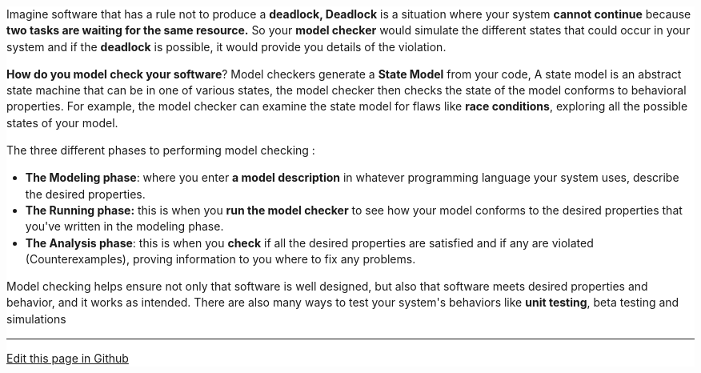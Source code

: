 Imagine software that has a rule not to produce a **deadlock, Deadlock** is a situation where your system **cannot continue** because **two tasks are waiting for the same resource.** So your **model checker** would simulate the different states that could occur in your system and if the **deadlock** is possible, it would provide you details of the violation.

**How do you model check your software**? Model checkers generate a **State Model** from your code, A state model is an abstract state machine that can be in one of various states, the model checker then checks the state of the model conforms to behavioral properties. For example, the model checker can examine the state model for flaws like **race conditions**, exploring all the possible states of your model.

The three different phases to performing model checking :

* **The Modeling phase**: where you enter **a model description** in whatever programming language your system uses, describe the desired properties.
* **The Running phase:** this is when you **run the model checker** to see how your model conforms to the desired properties that you've written in the modeling phase.
* **The Analysis phase**: this is when you **check** if all the desired properties are satisfied and if any are violated (Counterexamples), proving information to you where to fix any problems.

Model checking helps ensure not only that software is well designed, but also that software meets desired properties and behavior, and it works as intended. There are also many ways to test your system's behaviors like **unit testing**, beta testing and simulations

<hr>

[Edit this page in Github](https://github.com/aboelkassem/Design-Patterns/blob/main/OOD/README.md)